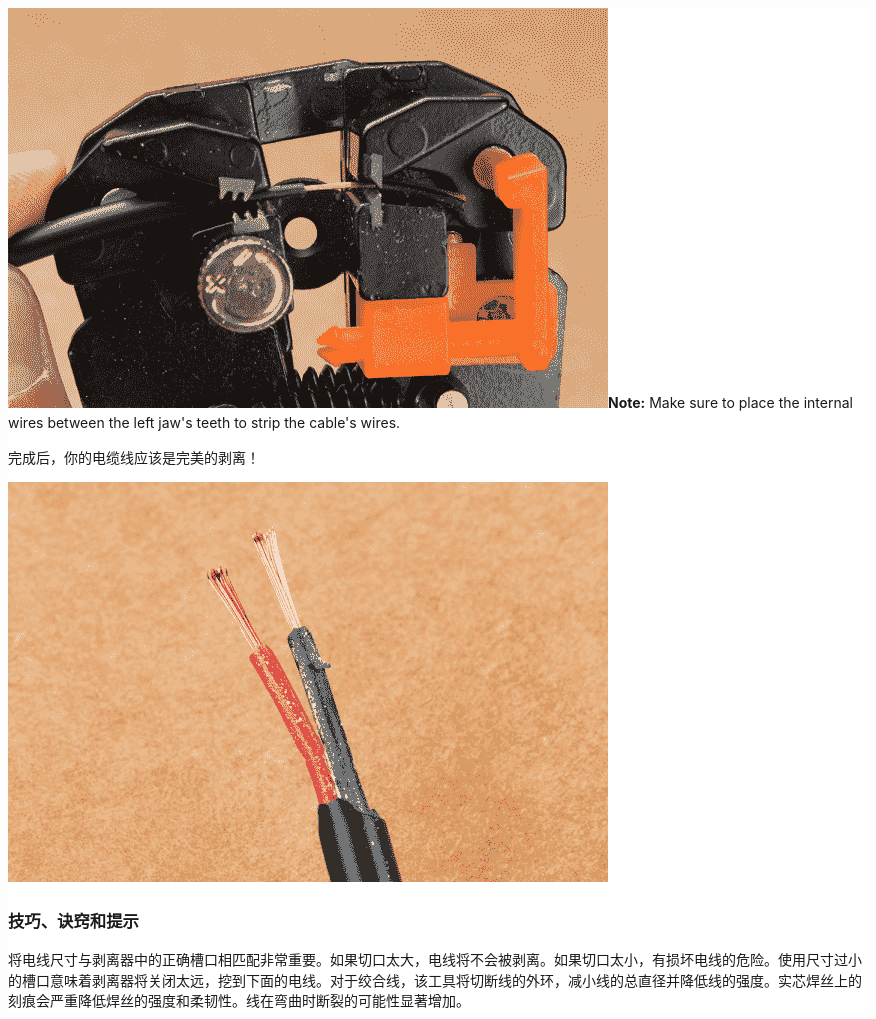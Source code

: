[![Stripping multiple wires in a cable](img/386ac1c4be0c118d47b36a8f6c1d7a47.png)](https://cdn.sparkfun.com/assets/learn_tutorials/4/1/Self-Adjusting-Wire-Stripper-Multiple-Wires.jpg)**Note:** Make sure to place the internal wires between the left jaw's teeth to strip the cable's wires.

完成后，你的电缆线应该是完美的剥离！

[![Cable Wires Perfectly Stripped](img/1846404f73345d7c2038e5f8593353a2.png)](https://cdn.sparkfun.com/assets/learn_tutorials/4/1/Self-Adjusting-Wire-Stripper-Perfectly-Stripped.jpg)

### 技巧、诀窍和提示

将电线尺寸与剥离器中的正确槽口相匹配非常重要。如果切口太大，电线将不会被剥离。如果切口太小，有损坏电线的危险。使用尺寸过小的槽口意味着剥离器将关闭太远，挖到下面的电线。对于绞合线，该工具将切断线的外环，减小线的总直径并降低线的强度。实芯焊丝上的刻痕会严重降低焊丝的强度和柔韧性。线在弯曲时断裂的可能性显著增加。
